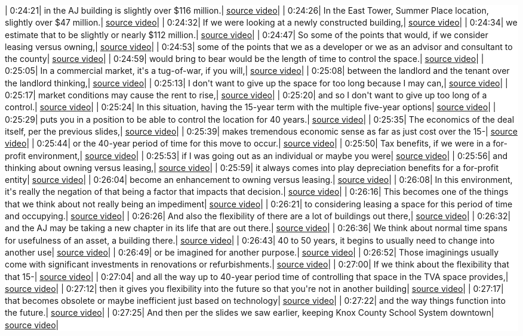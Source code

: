 | 0:24:21| in the AJ building is slightly over $116 million.| [source video](https://archive.org/details/cocomr267190911?start=1461)|
| 0:24:26| In the East Tower, Summer Place location, slightly over $47 million.| [source video](https://archive.org/details/cocomr267190911?start=1466)|
| 0:24:32| If we were looking at a newly constructed building,| [source video](https://archive.org/details/cocomr267190911?start=1472)|
| 0:24:34| we estimate that to be slightly or nearly $112 million.| [source video](https://archive.org/details/cocomr267190911?start=1474)|
| 0:24:47| So some of the points that would, if we consider leasing versus owning,| [source video](https://archive.org/details/cocomr267190911?start=1487)|
| 0:24:53| some of the points that we as a developer or we as an advisor and consultant to the county| [source video](https://archive.org/details/cocomr267190911?start=1493)|
| 0:24:59| would bring to bear would be the length of time to control the space.| [source video](https://archive.org/details/cocomr267190911?start=1499)|
| 0:25:05| In a commercial market, it's a tug-of-war, if you will,| [source video](https://archive.org/details/cocomr267190911?start=1505)|
| 0:25:08| between the landlord and the tenant over the landlord thinking,| [source video](https://archive.org/details/cocomr267190911?start=1508)|
| 0:25:13| I don't want to give up the space for too long because I may can,| [source video](https://archive.org/details/cocomr267190911?start=1513)|
| 0:25:17| market conditions may cause the rent to rise,| [source video](https://archive.org/details/cocomr267190911?start=1517)|
| 0:25:20| and so I don't want to give up too long of a control.| [source video](https://archive.org/details/cocomr267190911?start=1520)|
| 0:25:24| In this situation, having the 15-year term with the multiple five-year options| [source video](https://archive.org/details/cocomr267190911?start=1524)|
| 0:25:29| puts you in a position to be able to control the location for 40 years.| [source video](https://archive.org/details/cocomr267190911?start=1529)|
| 0:25:35| The economics of the deal itself, per the previous slides,| [source video](https://archive.org/details/cocomr267190911?start=1535)|
| 0:25:39| makes tremendous economic sense as far as just cost over the 15-| [source video](https://archive.org/details/cocomr267190911?start=1539)|
| 0:25:44| or the 40-year period of time for this move to occur.| [source video](https://archive.org/details/cocomr267190911?start=1544)|
| 0:25:50| Tax benefits, if we were in a for-profit environment,| [source video](https://archive.org/details/cocomr267190911?start=1550)|
| 0:25:53| if I was going out as an individual or maybe you were| [source video](https://archive.org/details/cocomr267190911?start=1553)|
| 0:25:56| and thinking about owning versus leasing,| [source video](https://archive.org/details/cocomr267190911?start=1556)|
| 0:25:59| it always comes into play depreciation benefits for a for-profit entity| [source video](https://archive.org/details/cocomr267190911?start=1559)|
| 0:26:04| become an enhancement to owning versus leasing.| [source video](https://archive.org/details/cocomr267190911?start=1564)|
| 0:26:08| In this environment, it's really the negation of that being a factor that impacts that decision.| [source video](https://archive.org/details/cocomr267190911?start=1568)|
| 0:26:16| This becomes one of the things that we think about not really being an impediment| [source video](https://archive.org/details/cocomr267190911?start=1576)|
| 0:26:21| to considering leasing a space for this period of time and occupying.| [source video](https://archive.org/details/cocomr267190911?start=1581)|
| 0:26:26| And also the flexibility of there are a lot of buildings out there,| [source video](https://archive.org/details/cocomr267190911?start=1586)|
| 0:26:32| and the AJ may be taking a new chapter in its life that are out there.| [source video](https://archive.org/details/cocomr267190911?start=1592)|
| 0:26:36| We think about normal time spans for usefulness of an asset, a building there.| [source video](https://archive.org/details/cocomr267190911?start=1596)|
| 0:26:43| 40 to 50 years, it begins to usually need to change into another use| [source video](https://archive.org/details/cocomr267190911?start=1603)|
| 0:26:49| or be imagined for another purpose.| [source video](https://archive.org/details/cocomr267190911?start=1609)|
| 0:26:52| Those imaginings usually come with significant investments in renovations or refurbishments.| [source video](https://archive.org/details/cocomr267190911?start=1612)|
| 0:27:00| If we think about the flexibility that that 15-| [source video](https://archive.org/details/cocomr267190911?start=1620)|
| 0:27:04| and all the way up to 40-year period time of controlling that space in the TVA space provides,| [source video](https://archive.org/details/cocomr267190911?start=1624)|
| 0:27:12| then it gives you flexibility into the future so that you're not in another building| [source video](https://archive.org/details/cocomr267190911?start=1632)|
| 0:27:17| that becomes obsolete or maybe inefficient just based on technology| [source video](https://archive.org/details/cocomr267190911?start=1637)|
| 0:27:22| and the way things function into the future.| [source video](https://archive.org/details/cocomr267190911?start=1642)|
| 0:27:25| And then per the slides we saw earlier, keeping Knox County School System downtown| [source video](https://archive.org/details/cocomr267190911?start=1645)|